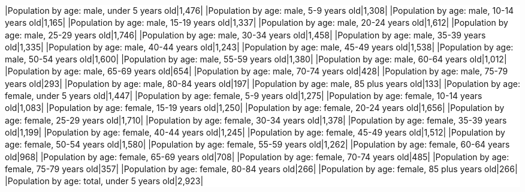 |Population by age: male, under 5 years old|1,476|
|Population by age: male, 5-9 years old|1,308|
|Population by age: male, 10-14 years old|1,165|
|Population by age: male, 15-19 years old|1,337|
|Population by age: male, 20-24 years old|1,612|
|Population by age: male, 25-29 years old|1,746|
|Population by age: male, 30-34 years old|1,458|
|Population by age: male, 35-39 years old|1,335|
|Population by age: male, 40-44 years old|1,243|
|Population by age: male, 45-49 years old|1,538|
|Population by age: male, 50-54 years old|1,600|
|Population by age: male, 55-59 years old|1,380|
|Population by age: male, 60-64 years old|1,012|
|Population by age: male, 65-69 years old|654|
|Population by age: male, 70-74 years old|428|
|Population by age: male, 75-79 years old|293|
|Population by age: male, 80-84 years old|197|
|Population by age: male, 85 plus years old|133|
|Population by age: female, under 5 years old|1,447|
|Population by age: female, 5-9 years old|1,275|
|Population by age: female, 10-14 years old|1,083|
|Population by age: female, 15-19 years old|1,250|
|Population by age: female, 20-24 years old|1,656|
|Population by age: female, 25-29 years old|1,710|
|Population by age: female, 30-34 years old|1,378|
|Population by age: female, 35-39 years old|1,199|
|Population by age: female, 40-44 years old|1,245|
|Population by age: female, 45-49 years old|1,512|
|Population by age: female, 50-54 years old|1,580|
|Population by age: female, 55-59 years old|1,262|
|Population by age: female, 60-64 years old|968|
|Population by age: female, 65-69 years old|708|
|Population by age: female, 70-74 years old|485|
|Population by age: female, 75-79 years old|357|
|Population by age: female, 80-84 years old|266|
|Population by age: female, 85 plus years old|266|
|Population by age: total, under 5 years old|2,923|
